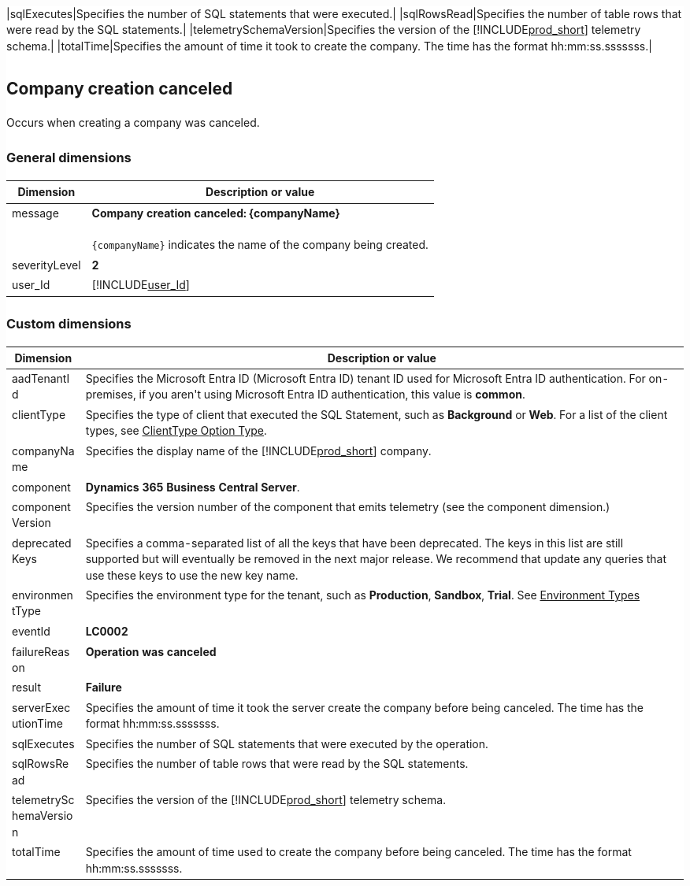 |sqlExecutes|Specifies the number of SQL statements that were executed.|
|sqlRowsRead|Specifies the number of table rows that were read by the SQL statements.|
|telemetrySchemaVersion|Specifies the version of the [!INCLUDE[prod_short](../developer/includes/prod_short.md)] telemetry schema.|
|totalTime|Specifies the amount of time it took to create the company. The time has the format hh:mm:ss.sssssss.|


## Company creation canceled

Occurs when creating a company was canceled. 

### General dimensions

|Dimension|Description or value|
|---------|-----|
|message|**Company creation canceled: {companyName}**<br /><br />`{companyName}` indicates the name of the company being created.|
|severityLevel|**2**|
|user_Id|[!INCLUDE[user_Id](../includes/include-telemetry-user-id.md)] |

### Custom dimensions

|Dimension|Description or value|
|---------|-----|
|aadTenantId|Specifies the Microsoft Entra ID (Microsoft Entra ID) tenant ID used for Microsoft Entra ID authentication. For on-premises, if you aren't using Microsoft Entra ID authentication, this value is **common**. |
|clientType|Specifies the type of client that executed the SQL Statement, such as **Background** or **Web**. For a list of the client types, see [ClientType Option Type](../developer/methods-auto/clienttype/clienttype-option.md).|
|companyName|Specifies the display name of the [!INCLUDE[prod_short](../developer/includes/prod_short.md)] company.|
|component|**Dynamics 365 Business Central Server**.|
|componentVersion|Specifies the version number of the component that emits telemetry (see the component dimension.)|
|deprecatedKeys|Specifies a comma-separated list of all the keys that have been deprecated. The keys in this list are still supported but will eventually be removed in the next major release. We recommend that update any queries that use these keys to use the new key name.|
|environmentType|Specifies the environment type for the tenant, such as **Production**, **Sandbox**, **Trial**. See [Environment Types](tenant-admin-center-environments.md#types-of-environments)|
|eventId|**LC0002**|
|failureReason|**Operation was canceled**|
|result|**Failure**|
|serverExecutionTime|Specifies the amount of time it took the server create the company before being canceled. The time has the format hh:mm:ss.sssssss.|
|sqlExecutes|Specifies the number of SQL statements that were executed by the operation.|
|sqlRowsRead|Specifies the number of table rows that were read by the SQL statements.|
|telemetrySchemaVersion|Specifies the version of the [!INCLUDE[prod_short](../developer/includes/prod_short.md)] telemetry schema.|
|totalTime|Specifies the amount of time used to create the company before being canceled. The time has the format hh:mm:ss.sssssss.|
